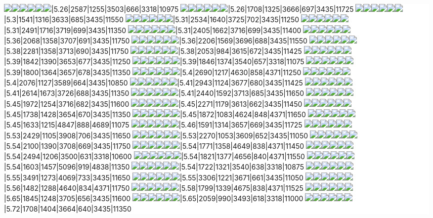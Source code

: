 ![](/item/6672.png)![](/item/3036.png)![](/item/3508.png)![](/item/1001.png)![](/item/1053.png)![](/item/1037.png)|5.26|2587|1255|3503|666|3318|10975
![](/item/6672.png)![](/item/3153.png)![](/item/3046.png)![](/item/1055.png)![](/item/1038.png)![](/item/1037.png)|5.26|1708|1325|3666|697|3435|11725
![](/item/6672.png)![](/item/3153.png)![](/item/3115.png)![](/item/1001.png)![](/item/1055.png)![](/item/1038.png)|5.3|1541|1316|3633|685|3435|11550
![](/item/3153.png)![](/item/3036.png)![](/item/3508.png)![](/item/1001.png)![](/item/1055.png)![](/item/1038.png)|5.31|2534|1640|3725|702|3435|11250
![](/item/3153.png)![](/item/3036.png)![](/item/3095.png)![](/item/1001.png)![](/item/1055.png)![](/item/1038.png)|5.31|2491|1716|3719|699|3435|11350
![](/item/3153.png)![](/item/3036.png)![](/item/3094.png)![](/item/1055.png)![](/item/1038.png)![](/item/1036.png)|5.31|2405|1662|3716|699|3435|11400
![](/item/3153.png)![](/item/6675.png)![](/item/3087.png)![](/item/1001.png)![](/item/1055.png)![](/item/1038.png)|5.36|2068|1358|3707|691|3435|11750
![](/item/3153.png)![](/item/3036.png)![](/item/3115.png)![](/item/1001.png)![](/item/1055.png)![](/item/1038.png)|5.36|2206|1569|3696|688|3435|11550
![](/item/3153.png)![](/item/6675.png)![](/item/6676.png)![](/item/1001.png)![](/item/1055.png)![](/item/1038.png)|5.38|2281|1358|3713|690|3435|11750
![](/item/6672.png)![](/item/6675.png)![](/item/3046.png)![](/item/1053.png)![](/item/1055.png)![](/item/1037.png)|5.38|2053|984|3615|672|3435|11425
![](/item/6672.png)![](/item/3153.png)![](/item/3004.png)![](/item/1001.png)![](/item/1055.png)![](/item/1038.png)|5.39|1842|1390|3653|677|3435|11250
![](/item/6672.png)![](/item/3153.png)![](/item/3179.png)![](/item/1001.png)![](/item/1038.png)![](/item/1037.png)|5.39|1846|1374|3540|657|3318|11075
![](/item/6672.png)![](/item/3153.png)![](/item/6693.png)![](/item/1001.png)![](/item/1055.png)![](/item/1038.png)|5.39|1800|1364|3657|678|3435|11350
![](/item/6675.png)![](/item/3036.png)![](/item/3091.png)![](/item/1001.png)![](/item/1053.png)![](/item/1055.png)|5.4|2690|1217|4630|858|4371|11250
![](/item/6672.png)![](/item/3036.png)![](/item/3115.png)![](/item/1001.png)![](/item/1053.png)![](/item/1055.png)|5.4|2076|1127|3589|664|3435|10850
![](/item/6675.png)![](/item/3036.png)![](/item/3046.png)![](/item/1053.png)![](/item/1055.png)![](/item/1037.png)|5.41|2943|1124|3677|680|3435|11425
![](/item/3153.png)![](/item/3036.png)![](/item/6693.png)![](/item/1001.png)![](/item/1055.png)![](/item/1038.png)|5.41|2614|1673|3726|688|3435|11350
![](/item/3153.png)![](/item/3036.png)![](/item/6333.png)![](/item/1001.png)![](/item/1055.png)![](/item/1038.png)|5.41|2440|1592|3713|685|3435|11650
![](/item/3153.png)![](/item/6675.png)![](/item/3046.png)![](/item/1055.png)![](/item/1038.png)![](/item/1036.png)|5.45|1972|1254|3716|682|3435|11600
![](/item/6672.png)![](/item/3036.png)![](/item/3085.png)![](/item/1053.png)![](/item/1055.png)![](/item/1038.png)|5.45|2271|1179|3613|662|3435|11450
![](/item/6672.png)![](/item/3153.png)![](/item/3095.png)![](/item/1001.png)![](/item/1055.png)![](/item/1038.png)|5.45|1738|1428|3654|670|3435|11350
![](/item/6672.png)![](/item/3091.png)![](/item/3074.png)![](/item/1001.png)![](/item/1055.png)![](/item/1038.png)|5.45|1872|1083|4624|848|4371|11650
![](/item/6672.png)![](/item/6609.png)![](/item/3091.png)![](/item/1001.png)![](/item/1053.png)![](/item/1037.png)|5.45|1633|1215|4847|888|4689|11075
![](/item/6672.png)![](/item/3153.png)![](/item/3085.png)![](/item/1055.png)![](/item/1038.png)![](/item/1037.png)|5.46|1591|1314|3657|669|3435|11725
![](/item/6672.png)![](/item/6675.png)![](/item/3072.png)![](/item/1001.png)![](/item/1055.png)![](/item/1038.png)|5.53|2429|1105|3908|706|3435|11650
![](/item/6672.png)![](/item/6675.png)![](/item/6676.png)![](/item/1001.png)![](/item/1053.png)![](/item/1055.png)|5.53|2270|1053|3609|652|3435|11050
![](/item/3153.png)![](/item/6675.png)![](/item/3095.png)![](/item/1001.png)![](/item/1055.png)![](/item/1038.png)|5.54|2100|1390|3708|669|3435|11750
![](/item/3153.png)![](/item/3091.png)![](/item/3004.png)![](/item/1001.png)![](/item/1055.png)![](/item/1038.png)|5.54|1771|1358|4649|838|4371|11450
![](/item/6672.png)![](/item/3036.png)![](/item/3006.png)![](/item/1053.png)![](/item/1038.png)![](/item/1038.png)|5.54|2494|1206|3500|631|3318|10600
![](/item/3153.png)![](/item/3091.png)![](/item/6676.png)![](/item/1001.png)![](/item/1055.png)![](/item/1038.png)|5.54|1821|1377|4656|840|4371|11550
![](/item/3153.png)![](/item/3091.png)![](/item/6609.png)![](/item/1001.png)![](/item/1055.png)![](/item/1038.png)|5.54|1603|1457|5096|919|4838|11350
![](/item/6672.png)![](/item/3153.png)![](/item/3006.png)![](/item/1038.png)![](/item/1038.png)![](/item/1037.png)|5.54|1722|1321|3540|638|3318|10875
![](/item/6675.png)![](/item/3036.png)![](/item/3072.png)![](/item/1001.png)![](/item/1055.png)![](/item/1038.png)|5.55|3491|1273|4069|733|3435|11650
![](/item/6675.png)![](/item/3036.png)![](/item/6676.png)![](/item/1001.png)![](/item/1053.png)![](/item/1055.png)|5.55|3306|1221|3671|661|3435|11050
![](/item/3153.png)![](/item/3091.png)![](/item/3115.png)![](/item/1001.png)![](/item/1055.png)![](/item/1038.png)|5.56|1482|1288|4640|834|4371|11750
![](/item/3153.png)![](/item/6675.png)![](/item/3091.png)![](/item/1001.png)![](/item/1055.png)![](/item/1037.png)|5.58|1799|1339|4675|838|4371|11525
![](/item/3153.png)![](/item/6675.png)![](/item/3085.png)![](/item/1055.png)![](/item/1038.png)![](/item/1036.png)|5.65|1845|1248|3705|656|3435|11600
![](/item/6672.png)![](/item/6675.png)![](/item/3006.png)![](/item/1053.png)![](/item/1038.png)![](/item/1038.png)|5.65|2059|990|3493|618|3318|11000
![](/item/6672.png)![](/item/3153.png)![](/item/3087.png)![](/item/1001.png)![](/item/1055.png)![](/item/1038.png)|5.72|1708|1404|3664|640|3435|11350
